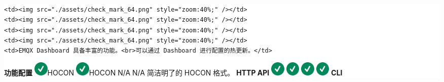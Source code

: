     <td><img src="./assets/check_mark_64.png" style="zoom:40%;" /></td>
    <td><img src="./assets/check_mark_64.png" style="zoom:40%;" /></td>
    <td><img src="./assets/check_mark_64.png" style="zoom:40%;" /></td>
    <td><img src="./assets/check_mark_64.png" style="zoom:40%;" /></td>
    <td>EMQX Dashboard 具备丰富的功能。<br>可以通过 Dashboard 进行配置的热更新。</td>
  </tr>
  <tr>
    <td><b>功能配置</b></td>
    <td><img src="./assets/check_mark_64.png" style="zoom:40%;" />HOCON</td>
    <td><img src="./assets/check_mark_64.png" style="zoom:40%;" />HOCON</td>
    <td>N/A</td>
    <td>N/A</td>
    <td>简洁明了的 HOCON 格式。</td>
  </tr>
  <tr>
    <td><b>HTTP API</b></td>
    <td><img src="./assets/check_mark_64.png" style="zoom:40%;" /></td>
    <td><img src="./assets/check_mark_64.png" style="zoom:40%;" /></td>
    <td><img src="./assets/check_mark_64.png" style="zoom:40%;" /></td>
    <td><img src="./assets/check_mark_64.png" style="zoom:40%;" /></td>
    <td> </td>
  </tr>
  <tr>
    <td><b>CLI</b></td>